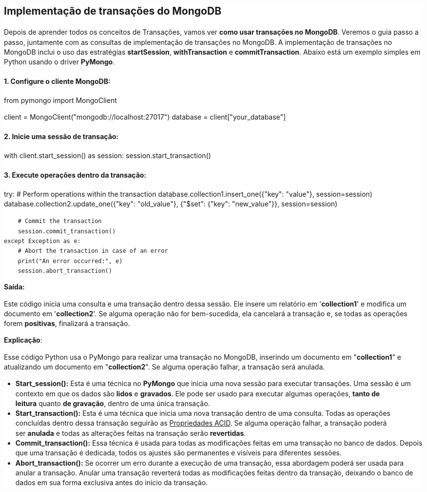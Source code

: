 ## Implementação de transações do MongoDB

Depois de aprender todos os conceitos de Transações, vamos ver **como usar transações no MongoDB**. Veremos o guia passo a passo, juntamente com as consultas de implementação de transações no MongoDB. A implementação de transações no MongoDB inclui o uso das estratégias **startSession**, **withTransaction** e **commitTransaction**. Abaixo está um exemplo simples em Python usando o driver **PyMongo**.

#### 1. Configure o cliente MongoDB:

from pymongo import MongoClient

client = MongoClient("mongodb://localhost:27017")
database = client["your_database"]

#### 2. Inicie uma sessão de transação:

with client.start_session() as session:
    session.start_transaction()

#### 3. Execute operações dentro da transação:

try:
        # Perform operations within the transaction
        database.collection1.insert_one({"key": "value"}, session=session)
        database.collection2.update_one({"key": "old_value"}, {"$set": {"key": "new_value"}}, session=session)

        # Commit the transaction
        session.commit_transaction()
    except Exception as e:
        # Abort the transaction in case of an error
        print("An error occurred:", e)
        session.abort_transaction()

**Saída:**

Este código inicia uma consulta e uma transação dentro dessa sessão. Ele insere um relatório em '**collection1**' e modifica um documento em '**collection2**'. Se alguma operação não for bem-sucedida, ela cancelará a transação e, se todas as operações forem **positivas**, finalizará a transação.

**Explicação**:

Esse código Python usa o PyMongo para realizar uma transação no MongoDB, inserindo um documento em "**collection1**" e atualizando um documento em "**collection2**". Se alguma operação falhar, a transação será anulada.

- **Start_session():** Esta é uma técnica no **PyMongo** que inicia uma nova sessão para executar transações. Uma sessão é um contexto em que os dados são **lidos** e **gravados**. Ele pode ser usado para executar algumas operações, **tanto de leitura** quanto **de gravação**, dentro de uma única transação.
- **Start_transaction():** Esta é uma técnica que inicia uma nova transação dentro de uma consulta. Todas as operações concluídas dentro dessa transação seguirão as [Propriedades ACID](https://www.geeksforgeeks.org/acid-properties-in-dbms/). Se alguma operação falhar, a transação poderá ser **anulada** e todas as alterações feitas na transação serão **revertidas**.
- **Commit_transaction():** Essa técnica é usada para todas as modificações feitas em uma transação no banco de dados. Depois que uma transação é dedicada, todos os ajustes são permanentes e visíveis para diferentes sessões.
- **Abort_transaction():** Se ocorrer um erro durante a execução de uma transação, essa abordagem poderá ser usada para anular a transação. Anular uma transação reverterá todas as modificações feitas dentro da transação, deixando o banco de dados em sua forma exclusiva antes do início da transação.